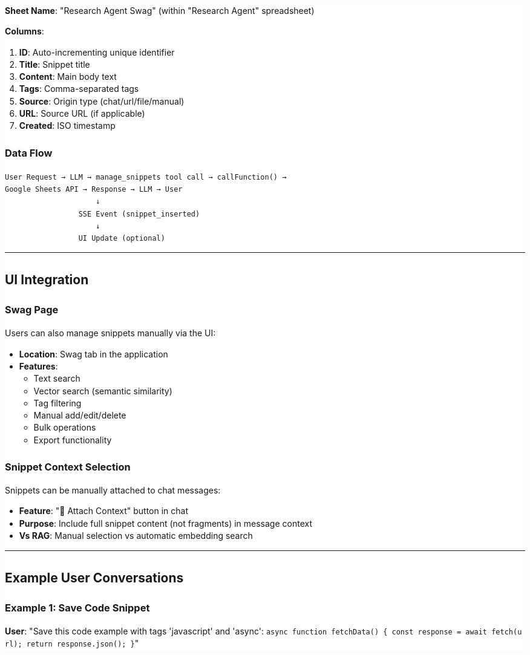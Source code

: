 **Sheet Name**: "Research Agent Swag" (within "Research Agent" spreadsheet)

**Columns**:
1. **ID**: Auto-incrementing unique identifier
2. **Title**: Snippet title
3. **Content**: Main body text
4. **Tags**: Comma-separated tags
5. **Source**: Origin type (chat/url/file/manual)
6. **URL**: Source URL (if applicable)
7. **Created**: ISO timestamp

### Data Flow

```
User Request → LLM → manage_snippets tool call → callFunction() → 
Google Sheets API → Response → LLM → User
                     ↓
                 SSE Event (snippet_inserted)
                     ↓
                 UI Update (optional)
```

---

## UI Integration

### Swag Page

Users can also manage snippets manually via the UI:
- **Location**: Swag tab in the application
- **Features**: 
  - Text search
  - Vector search (semantic similarity)
  - Tag filtering
  - Manual add/edit/delete
  - Bulk operations
  - Export functionality

### Snippet Context Selection

Snippets can be manually attached to chat messages:
- **Feature**: "📎 Attach Context" button in chat
- **Purpose**: Include full snippet content (not fragments) in message context
- **Vs RAG**: Manual selection vs automatic embedding search

---

## Example User Conversations

### Example 1: Save Code Snippet

**User**: "Save this code example with tags 'javascript' and 'async': `async function fetchData() { const response = await fetch(url); return response.json(); }`"
